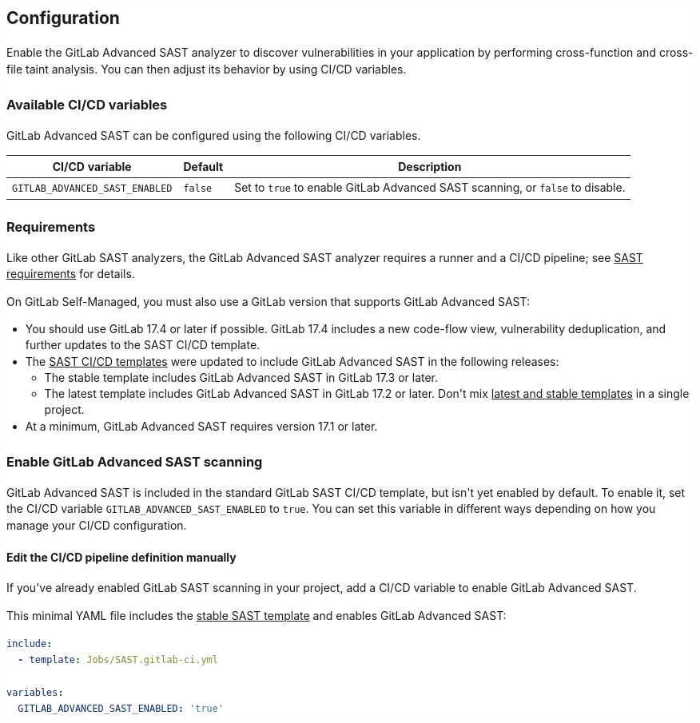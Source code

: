 ## Configuration

Enable the GitLab Advanced SAST analyzer to discover vulnerabilities in your application by performing
cross-function and cross-file taint analysis. You can then adjust its behavior by using CI/CD
variables.

### Available CI/CD variables

GitLab Advanced SAST can be configured using the following CI/CD variables.

| CI/CD variable                 | Default | Description                                                                   |
|--------------------------------|---------|-------------------------------------------------------------------------------|
| `GITLAB_ADVANCED_SAST_ENABLED` | `false` | Set to `true` to enable GitLab Advanced SAST scanning, or `false` to disable. |

### Requirements

Like other GitLab SAST analyzers, the GitLab Advanced SAST analyzer requires a runner and a CI/CD pipeline; see [SAST requirements](_index.md#getting-started) for details.

On GitLab Self-Managed, you must also use a GitLab version that supports GitLab Advanced SAST:

- You should use GitLab 17.4 or later if possible. GitLab 17.4 includes a new code-flow view, vulnerability deduplication, and further updates to the SAST CI/CD template.
- The [SAST CI/CD templates](_index.md#stable-vs-latest-sast-templates) were updated to include GitLab Advanced SAST in the following releases:
  - The stable template includes GitLab Advanced SAST in GitLab 17.3 or later.
  - The latest template includes GitLab Advanced SAST in GitLab 17.2 or later. Don't mix [latest and stable templates](../detect/security_configuration.md#template-editions) in a single project.
- At a minimum, GitLab Advanced SAST requires version 17.1 or later.

### Enable GitLab Advanced SAST scanning

GitLab Advanced SAST is included in the standard GitLab SAST CI/CD template, but isn't yet enabled by default.
To enable it, set the CI/CD variable `GITLAB_ADVANCED_SAST_ENABLED` to `true`.
You can set this variable in different ways depending on how you manage your CI/CD configuration.

#### Edit the CI/CD pipeline definition manually

If you've already enabled GitLab SAST scanning in your project, add a CI/CD variable to enable
GitLab Advanced SAST.

This minimal YAML file includes the [stable SAST template](_index.md#stable-vs-latest-sast-templates) and enables GitLab Advanced SAST:

```yaml
include:
  - template: Jobs/SAST.gitlab-ci.yml

variables:
  GITLAB_ADVANCED_SAST_ENABLED: 'true'
```
